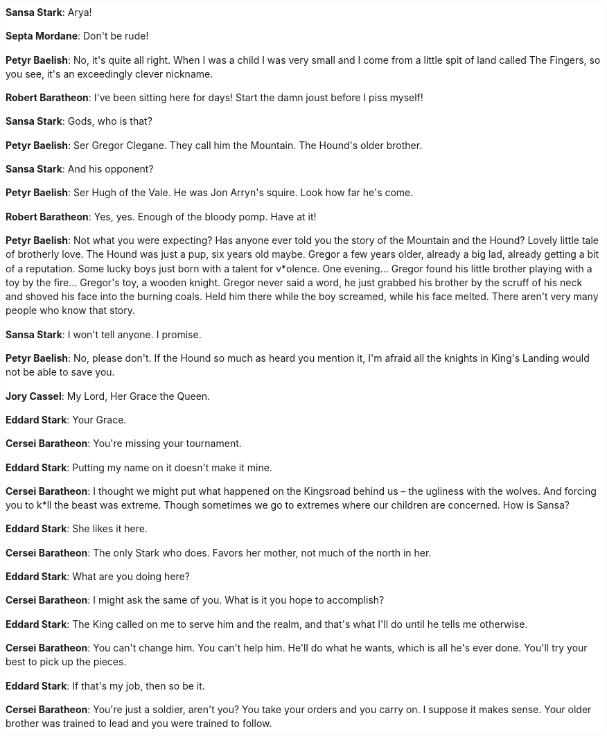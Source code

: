 **Sansa Stark**: Arya!

**Septa Mordane**: Don't be rude!

**Petyr Baelish**: No, it's quite all right. When I was a child I was very small and I come from a little spit of land called The Fingers, so you see, it's an exceedingly clever nickname.

**Robert Baratheon**: I've been sitting here for days! Start the damn joust before I piss myself!

**Sansa Stark**: Gods, who is that?

**Petyr Baelish**: Ser Gregor Clegane. They call him the Mountain. The Hound's older brother.

**Sansa Stark**: And his opponent?

**Petyr Baelish**: Ser Hugh of the Vale. He was Jon Arryn's squire. Look how far he's come.

**Robert Baratheon**: Yes, yes. Enough of the bloody pomp. Have at it!

**Petyr Baelish**: Not what you were expecting? Has anyone ever told you the story of the Mountain and the Hound? Lovely little tale of brotherly love. The Hound was just a pup, six years old maybe. Gregor a few years older, already a big lad, already getting a bit of a reputation. Some lucky boys just born with a talent for v\*olence. One evening... Gregor found his little brother playing with a toy by the fire... Gregor's toy, a wooden knight. Gregor never said a word, he just grabbed his brother by the scruff of his neck and shoved his face into the burning coals. Held him there while the boy screamed, while his face melted. There aren't very many people who know that story.

**Sansa Stark**: I won't tell anyone. I promise.

**Petyr Baelish**: No, please don't. If the Hound so much as heard you mention it, I'm afraid all the knights in King's Landing would not be able to save you.

**Jory Cassel**: My Lord, Her Grace the Queen.

**Eddard Stark**: Your Grace.

**Cersei Baratheon**: You're missing your tournament.

**Eddard Stark**: Putting my name on it doesn't make it mine.

**Cersei Baratheon**: I thought we might put what happened on the Kingsroad behind us – the ugliness with the wolves. And forcing you to k\*ll the beast was extreme. Though sometimes we go to extremes where our children are concerned. How is Sansa?

**Eddard Stark**: She likes it here.

**Cersei Baratheon**: The only Stark who does. Favors her mother, not much of the north in her.

**Eddard Stark**: What are you doing here?

**Cersei Baratheon**: I might ask the same of you. What is it you hope to accomplish?

**Eddard Stark**: The King called on me to serve him and the realm, and that's what I'll do until he tells me otherwise.

**Cersei Baratheon**: You can't change him. You can't help him. He'll do what he wants, which is all he's ever done. You'll try your best to pick up the pieces.

**Eddard Stark**: If that's my job, then so be it.

**Cersei Baratheon**: You're just a soldier, aren't you? You take your orders and you carry on. I suppose it makes sense. Your older brother was trained to lead and you were trained to follow.
